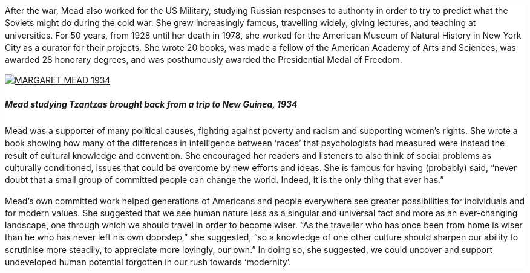 <span class="s1">After the war, Mead also worked for the US Military, studying Russian responses to authority in order to try to predict what the Soviets might do during the cold war. She grew increasingly famous, travelling widely, giving lectures, and teaching at universities. For 50 years, from 1928 until her death in 1978, she worked for the American Museum of Natural History in New York City as a curator for their projects. She wrote 20 books, was made a fellow of the American Academy of Arts and Sciences, was awarded 28 honorary degrees, and was posthumously awarded the Presidential Medal of Freedom.</span>

[![MARGARET MEAD 1934](http://i0.wp.com/www.thebookoflife.org/wp-content/uploads/2014/11/106507374.jpg?resize=635%2C400)](http://i2.wp.com/www.thebookoflife.org/wp-content/uploads/2014/11/106507374.jpg)

##### <span class="s1">Mead studying Tzantzas brought back from a trip to New Guinea, 1934</span>

<span class="s1">Mead was a supporter of many political causes, fighting against poverty and racism and supporting women’s rights. She wrote a book showing how many of the differences in intelligence between ‘races’ that psychologists had measured were instead the result of cultural knowledge and convention. She encouraged her readers and listeners to also think of social problems as culturally conditioned, issues that could be overcome by new efforts and ideas. She is famous for having (probably) said, “never doubt that a small group of committed people can change the world. Indeed, it is the only thing that ever has.”</span>

<span class="s1">Mead’s own committed work helped generations of Americans and people everywhere see greater possibilities for individuals and for modern values. She suggested that we see human nature less as a singular and universal fact and more as an ever-changing landscape, one through which we should travel in order to become wiser. “As the traveller who has once been from home is wiser than he who has never left his own doorstep,” she suggested, “so a knowledge of one other culture should sharpen our ability to scrutinise more steadily, to appreciate more lovingly, our own.” In doing so, she suggested, we could uncover and support undeveloped human potential forgotten in our rush towards ‘modernity’.</span>


